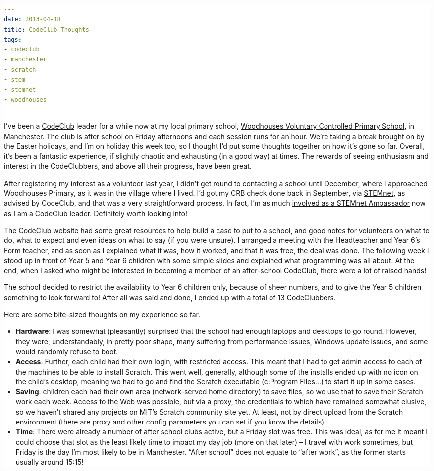 ```yaml
---
date: 2013-04-18
title: CodeClub Thoughts
tags:
- codeclub
- manchester
- scratch
- stem
- stemnet
- woodhouses
---
```



I’ve been a [CodeClub](http://www.codeclub.org.uk) leader for a while now at my local primary school, [Woodhouses Voluntary Controlled Primary School](http://www.woodhouses.oldham.sch.uk), in Manchester. The club is after school on Friday afternoons and each session runs for an hour. We’re taking a break brought on by the Easter holidays, and I’m on holiday this week too, so I thought I’d put some thoughts together on how it’s gone so far. Overall, it’s been a fantastic experience, if slightly chaotic and exhausting (in a good way) at times. The rewards of seeing enthusiasm and interest in the CodeClubbers, and above all their progress, have been great.

After registering my interest as a volunteer last year, I didn’t get round to contacting a school until December, where I approached Woodhouses Primary, as it was in the village where I lived. I’d got my CRB check done back in September, via [STEMnet](http://www.stemnet.org.uk), as advised by CodeClub, and that was a very straightforward process. In fact, I’m as much [involved as a STEMnet Ambassador](/blog/posts/2012/12/05/codeclub-and-becoming-a-stem-ambassador/) now as I am a CodeClub leader. Definitely worth looking into!

The [CodeClub website](http://www.codeclub.org.uk) had some great [resources](http://www.codeclub.org.uk/start-a-club/volunteers) to help build a case to put to a school, and good notes for volunteers on what to do, what to expect and even ideas on what to say (if you were unsure). I arranged a meeting with the Headteacher and Year 6’s Form teacher, and as soon as I explained what it was, how it worked, and that it was free, the deal was done. The following week I stood up in front of Year 5 and Year 6 children with [some simple slides](https://docs.google.com/presentation/d/1JvXiFUEf8oxHXwwKtnDBqOd3PhnDau5G_37fAlBQpQ0/edit?usp=sharing) and explained what programming was all about. At the end, when I asked who might be interested in becoming a member of an after-school CodeClub, there were a lot of raised hands!

The school decided to restrict the availability to Year 6 children only, because of sheer numbers, and to give the Year 5 children something to look forward to! After all was said and done, I ended up with a total of 13 CodeClubbers.

Here are some bite-sized thoughts on my experience so far.

- **Hardware**: I was somewhat (pleasantly) surprised that the school had enough laptops and desktops to go round. However, they were, understandably, in pretty poor shape, many suffering from performance issues, Windows update issues, and some would randomly refuse to boot.
- **Access**: Further, each child had their own login, with restricted access. This meant that I had to get admin access to each of the machines to be able to install Scratch. This went well, generally, although some of the installs ended up with no icon on the child’s desktop, meaning we had to go and find the Scratch executable (c:Program Files…) to start it up in some cases.
- **Saving**: children each had their own area (network-served home directory) to save files, so we use that to save their Scratch work each week. Access to the Web was possible, but via a proxy, the credentials to which have remained somewhat elusive, so we haven’t shared any projects on MIT’s Scratch community site yet. At least, not by direct upload from the Scratch environment (there are proxy and other config parameters you can set if you know the details).
- **Time**: There were already a number of after school clubs active, but a Friday slot was free. This was ideal, as for me it meant I could choose that slot as the least likely time to impact my day job (more on that later) – I travel with work sometimes, but Friday is the day I’m most likely to be in Manchester. “After school” does not equate to “after work”, as the former starts usually around 15:15!